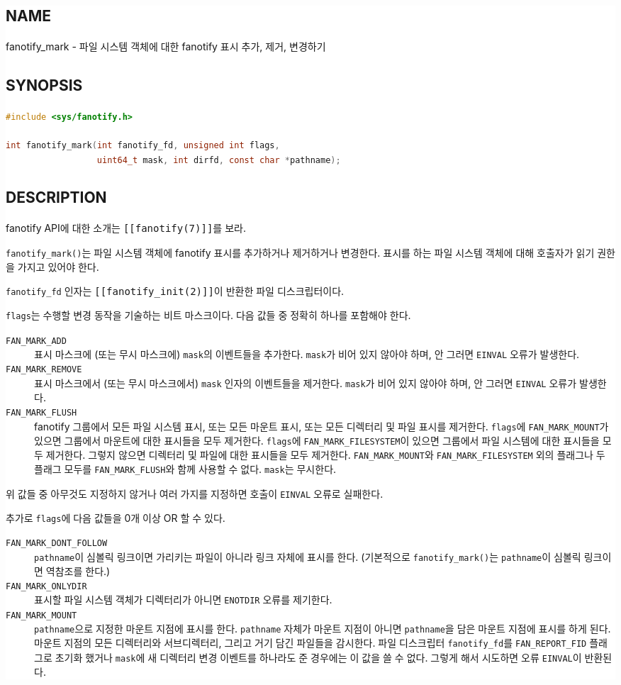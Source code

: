 ## NAME

fanotify_mark - 파일 시스템 객체에 대한 fanotify 표시 추가, 제거, 변경하기

## SYNOPSIS

```c
#include <sys/fanotify.h>

int fanotify_mark(int fanotify_fd, unsigned int flags,
                  uint64_t mask, int dirfd, const char *pathname);
```

## DESCRIPTION

fanotify API에 대한 소개는 <tt>[[fanotify(7)]]</tt>를 보라.

`fanotify_mark()`는 파일 시스템 객체에 fanotify 표시를 추가하거나 제거하거나 변경한다. 표시를 하는 파일 시스템 객체에 대해 호출자가 읽기 권한을 가지고 있어야 한다.

`fanotify_fd` 인자는 <tt>[[fanotify_init(2)]]</tt>이 반환한 파일 디스크립터이다.

`flags`는 수행할 변경 동작을 기술하는 비트 마스크이다. 다음 값들 중 정확히 하나를 포함해야 한다.

<dl>
<dt><code>FAN_MARK_ADD</code></dt>
<dd>표시 마스크에 (또는 무시 마스크에) <code>mask</code>의 이벤트들을 추가한다. <code>mask</code>가 비어 있지 않아야 하며, 안 그러면 <code>EINVAL</code> 오류가 발생한다.</dd>

<dt><code>FAN_MARK_REMOVE</code></dt>
<dd>표시 마스크에서 (또는 무시 마스크에서) <code>mask</code> 인자의 이벤트들을 제거한다. <code>mask</code>가 비어 있지 않아야 하며, 안 그러면 <code>EINVAL</code> 오류가 발생한다.</dd>

<dt><code>FAN_MARK_FLUSH</code></dt>
<dd>fanotify 그룹에서 모든 파일 시스템 표시, 또는 모든 마운트 표시, 또는 모든 디렉터리 및 파일 표시를 제거한다. <code>flags</code>에 <code>FAN_MARK_MOUNT</code>가 있으면 그룹에서 마운트에 대한 표시들을 모두 제거한다. <code>flags</code>에 <code>FAN_MARK_FILESYSTEM</code>이 있으면 그룹에서 파일 시스템에 대한 표시들을 모두 제거한다. 그렇지 않으면 디렉터리 및 파일에 대한 표시들을 모두 제거한다. <code>FAN_MARK_MOUNT</code>와 <code>FAN_MARK_FILESYSTEM</code> 외의 플래그나 두 플래그 모두를 <code>FAN_MARK_FLUSH</code>와 함께 사용할 수 없다. <code>mask</code>는 무시한다.</dd>
</dl>

위 값들 중 아무것도 지정하지 않거나 여러 가지를 지정하면 호출이 `EINVAL` 오류로 실패한다.

추가로 `flags`에 다음 값들을 0개 이상 OR 할 수 있다.

<dl>
<dt><code>FAN_MARK_DONT_FOLLOW</code></dt>
<dd><code>pathname</code>이 심볼릭 링크이면 가리키는 파일이 아니라 링크 자체에 표시를 한다. (기본적으로 <code>fanotify_mark()</code>는 <code>pathname</code>이 심볼릭 링크이면 역참조를 한다.)</dd>

<dt><code>FAN_MARK_ONLYDIR</code></dt>
<dd>표시할 파일 시스템 객체가 디렉터리가 아니면 <code>ENOTDIR</code> 오류를 제기한다.</dd>

<dt><code>FAN_MARK_MOUNT</code></dt>
<dd><code>pathname</code>으로 지정한 마운트 지점에 표시를 한다. <code>pathname</code> 자체가 마운트 지점이 아니면 <code>pathname</code>을 담은 마운트 지점에 표시를 하게 된다. 마운트 지점의 모든 디렉터리와 서브디렉터리, 그리고 거기 담긴 파일들을 감시한다. 파일 디스크립터 <code>fanotify_fd</code>를 <code>FAN_REPORT_FID</code> 플래그로 초기화 했거나 <code>mask</code>에 새 디렉터리 변경 이벤트를 하나라도 준 경우에는 이 값을 쓸 수 없다. 그렇게 해서 시도하면 오류 <code>EINVAL</code>이 반환된다.</dd>
